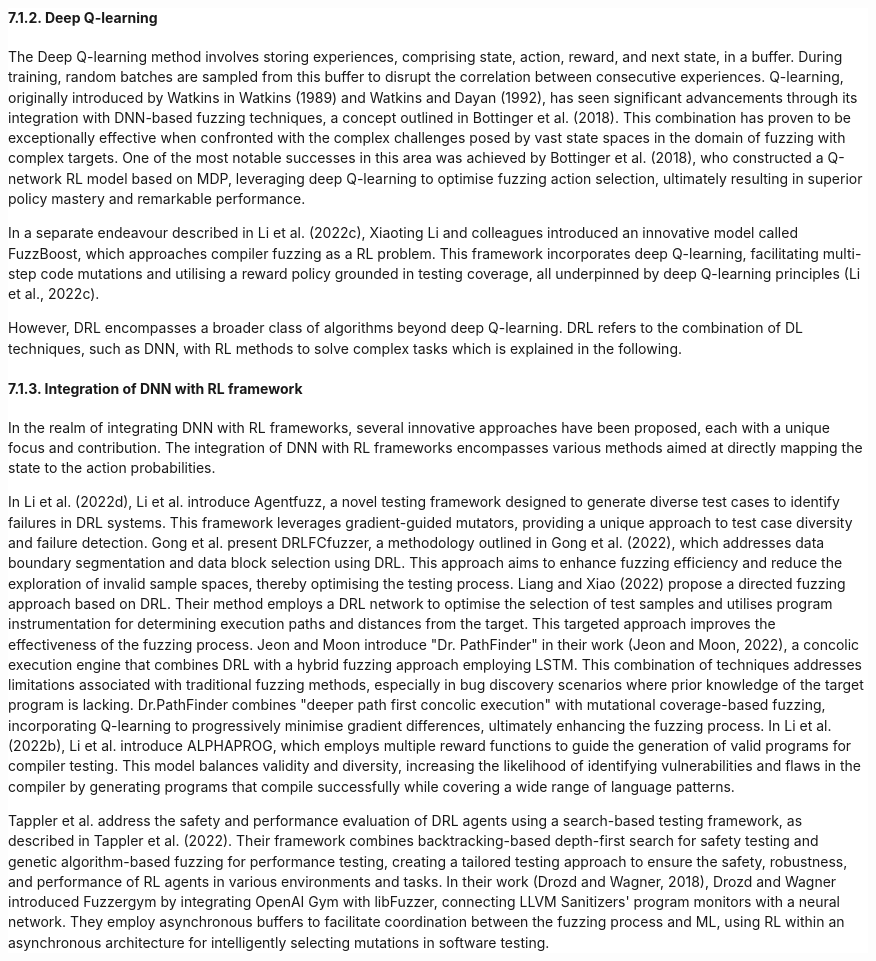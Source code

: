 #### 7.1.2. Deep Q-learning

The Deep Q-learning method involves storing experiences, comprising state, action, reward, and next state, in a buffer. During training, random batches are sampled from this buffer to disrupt the correlation between consecutive experiences. Q-learning, originally introduced by Watkins in Watkins (1989) and Watkins and Dayan (1992), has seen significant advancements through its integration with DNN-based fuzzing techniques, a concept outlined in Bottinger et al. (2018). This combination has proven to be exceptionally effective when confronted with the complex challenges posed by vast state spaces in the domain of fuzzing with complex targets. One of the most notable successes in this area was achieved by Bottinger et al. (2018), who constructed a Q-network RL model based on MDP, leveraging deep Q-learning to optimise fuzzing action selection, ultimately resulting in superior policy mastery and remarkable performance.

In a separate endeavour described in Li et al. (2022c), Xiaoting Li and colleagues introduced an innovative model called FuzzBoost, which approaches compiler fuzzing as a RL problem. This framework incorporates deep Q-learning, facilitating multi-step code mutations and utilising a reward policy grounded in testing coverage, all underpinned by deep Q-learning principles (Li et al., 2022c).

However, DRL encompasses a broader class of algorithms beyond deep Q-learning. DRL refers to the combination of DL techniques, such as DNN, with RL methods to solve complex tasks which is explained in the following.

#### 7.1.3. Integration of DNN with RL framework

In the realm of integrating DNN with RL frameworks, several innovative approaches have been proposed, each with a unique focus and contribution. The integration of DNN with RL frameworks encompasses various methods aimed at directly mapping the state to the action probabilities.

In Li et al. (2022d), Li et al. introduce Agentfuzz, a novel testing framework designed to generate diverse test cases to identify failures in DRL systems. This framework leverages gradient-guided mutators, providing a unique approach to test case diversity and failure detection. Gong et al. present DRLFCfuzzer, a methodology outlined in Gong et al. (2022), which addresses data boundary segmentation and data block selection using DRL. This approach aims to enhance fuzzing efficiency and reduce the exploration of invalid sample spaces, thereby optimising the testing process. Liang and Xiao (2022) propose a directed fuzzing approach based on DRL. Their method employs a DRL network to optimise the selection of test samples and utilises program instrumentation for determining execution paths and distances from the target. This targeted approach improves the effectiveness of the fuzzing process. Jeon and Moon introduce "Dr. PathFinder" in their work (Jeon and Moon, 2022), a concolic execution engine that combines DRL with a hybrid fuzzing approach employing LSTM. This combination of techniques addresses limitations associated with traditional fuzzing methods, especially in bug discovery scenarios where prior knowledge of the target program is lacking. Dr.PathFinder combines "deeper path first concolic execution" with mutational coverage-based fuzzing, incorporating Q-learning to progressively minimise gradient differences, ultimately enhancing the fuzzing process. In Li et al. (2022b), Li et al. introduce ALPHAPROG, which employs multiple reward functions to guide the generation of valid programs for compiler testing. This model balances validity and diversity, increasing the likelihood of identifying vulnerabilities and flaws in the compiler by generating programs that compile successfully while covering a wide range of language patterns.

Tappler et al. address the safety and performance evaluation of DRL agents using a search-based testing framework, as described in Tappler et al. (2022). Their framework combines backtracking-based depth-first search for safety testing and genetic algorithm-based fuzzing for performance testing, creating a tailored testing approach to ensure the safety, robustness, and performance of RL agents in various environments and tasks. In their work (Drozd and Wagner, 2018), Drozd and Wagner introduced Fuzzergym by integrating OpenAI Gym with libFuzzer, connecting LLVM Sanitizers' program monitors with a neural network. They employ asynchronous buffers to facilitate coordination between the fuzzing process and ML, using RL within an asynchronous architecture for intelligently selecting mutations in software testing.
